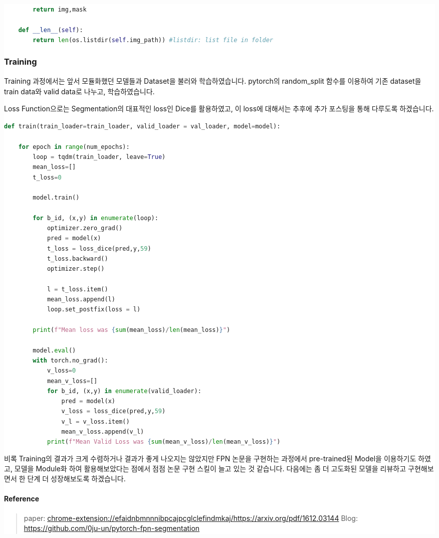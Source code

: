 ``` python
        return img,mask
    
    def __len__(self):
        return len(os.listdir(self.img_path)) #listdir: list file in folder

```

### Training
Training 과정에서는 앞서 모듈화했던 모델들과 Dataset을 불러와 학습하였습니다. pytorch의 random_split 함수를 이용하여 기존 dataset을 train data와 valid data로 나누고, 학습하였습니다.

Loss Function으로는 Segmentation의 대표적인 loss인 Dice를 활용하였고, 이 loss에 대해서는 추후에 추가 포스팅을 통해 다루도록 하겠습니다.

``` python
def train(train_loader=train_loader, valid_loader = val_loader, model=model):

    for epoch in range(num_epochs):
        loop = tqdm(train_loader, leave=True)
        mean_loss=[]
        t_loss=0

        model.train()

        for b_id, (x,y) in enumerate(loop):
            optimizer.zero_grad()
            pred = model(x)
            t_loss = loss_dice(pred,y,59)
            t_loss.backward()
            optimizer.step()
            
            l = t_loss.item()
            mean_loss.append(l)
            loop.set_postfix(loss = l)
            
        print(f"Mean loss was {sum(mean_loss)/len(mean_loss)}")

        model.eval()
        with torch.no_grad():
            v_loss=0
            mean_v_loss=[]
            for b_id, (x,y) in enumerate(valid_loader):
                pred = model(x)
                v_loss = loss_dice(pred,y,59)
                v_l = v_loss.item()
                mean_v_loss.append(v_l)
            print(f"Mean Valid Loss was {sum(mean_v_loss)/len(mean_v_loss)}")
 ```
 
 비록 Training의 결과가 크게 수렴하거나 결과가 좋게 나오지는 않았지만 FPN 논문을 구현하는 과정에서 pre-trained된 Model을 이용하기도 하였고, 모델을 Module화 하여 활용해보았다는 점에서 점점 논문 구현 스킬이 늘고 있는 것 같습니다. 다음에는 좀 더 고도화된 모델을 리뷰하고 구현해보면서 한 단계 더 성장해보도록 하겠습니다.
 
 #### Reference
 > paper: <chrome-extension://efaidnbmnnnibpcajpcglclefindmkaj/https://arxiv.org/pdf/1612.03144>
 > Blog: <https://github.com/0ju-un/pytorch-fpn-segmentation>
 
